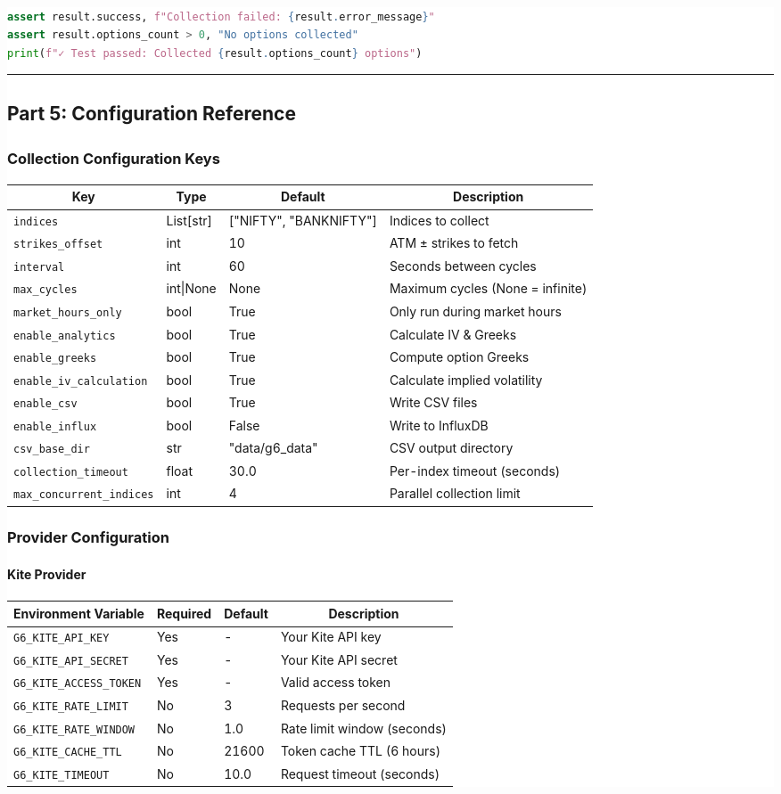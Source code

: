 ```python
assert result.success, f"Collection failed: {result.error_message}"
assert result.options_count > 0, "No options collected"
print(f"✓ Test passed: Collected {result.options_count} options")
```

---

## Part 5: Configuration Reference

### Collection Configuration Keys

| Key | Type | Default | Description |
|-----|------|---------|-------------|
| `indices` | List[str] | ["NIFTY", "BANKNIFTY"] | Indices to collect |
| `strikes_offset` | int | 10 | ATM ± strikes to fetch |
| `interval` | int | 60 | Seconds between cycles |
| `max_cycles` | int\|None | None | Maximum cycles (None = infinite) |
| `market_hours_only` | bool | True | Only run during market hours |
| `enable_analytics` | bool | True | Calculate IV & Greeks |
| `enable_greeks` | bool | True | Compute option Greeks |
| `enable_iv_calculation` | bool | True | Calculate implied volatility |
| `enable_csv` | bool | True | Write CSV files |
| `enable_influx` | bool | False | Write to InfluxDB |
| `csv_base_dir` | str | "data/g6_data" | CSV output directory |
| `collection_timeout` | float | 30.0 | Per-index timeout (seconds) |
| `max_concurrent_indices` | int | 4 | Parallel collection limit |

### Provider Configuration

#### Kite Provider

| Environment Variable | Required | Default | Description |
|---------------------|----------|---------|-------------|
| `G6_KITE_API_KEY` | Yes | - | Your Kite API key |
| `G6_KITE_API_SECRET` | Yes | - | Your Kite API secret |
| `G6_KITE_ACCESS_TOKEN` | Yes | - | Valid access token |
| `G6_KITE_RATE_LIMIT` | No | 3 | Requests per second |
| `G6_KITE_RATE_WINDOW` | No | 1.0 | Rate limit window (seconds) |
| `G6_KITE_CACHE_TTL` | No | 21600 | Token cache TTL (6 hours) |
| `G6_KITE_TIMEOUT` | No | 10.0 | Request timeout (seconds) |

